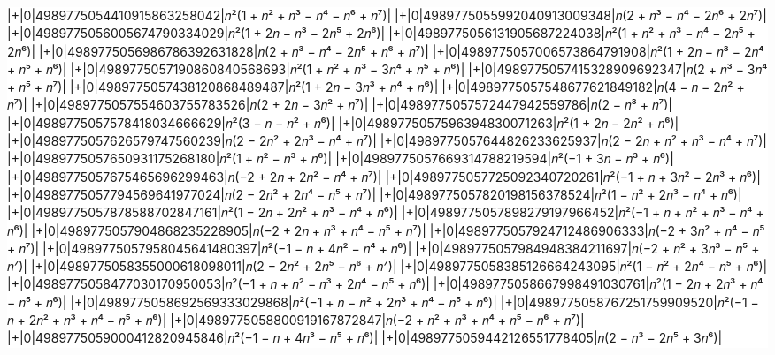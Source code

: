 |+|0|4989775054410915863258042|𝑛²(1 + 𝑛² + 𝑛³ − 𝑛⁴ − 𝑛⁶ + 𝑛⁷)|
|+|0|4989775055992040913009348|𝑛(2 + 𝑛³ − 𝑛⁴ − 2𝑛⁶ + 2𝑛⁷)|
|+|0|4989775056005674790334029|𝑛²(1 + 2𝑛 − 𝑛³ − 2𝑛⁵ + 2𝑛⁶)|
|+|0|4989775056131905687224038|𝑛²(1 + 𝑛² + 𝑛³ − 𝑛⁴ − 2𝑛⁵ + 2𝑛⁶)|
|+|0|4989775056986786392631828|𝑛(2 + 𝑛³ − 𝑛⁴ − 2𝑛⁵ + 𝑛⁶ + 𝑛⁷)|
|+|0|4989775057006573864791908|𝑛²(1 + 2𝑛 − 𝑛³ − 2𝑛⁴ + 𝑛⁵ + 𝑛⁶)|
|+|0|4989775057190860840568693|𝑛²(1 + 𝑛² + 𝑛³ − 3𝑛⁴ + 𝑛⁵ + 𝑛⁶)|
|+|0|4989775057415328909692347|𝑛(2 + 𝑛³ − 3𝑛⁴ + 𝑛⁵ + 𝑛⁷)|
|+|0|4989775057438120868489487|𝑛²(1 + 2𝑛 − 3𝑛³ + 𝑛⁴ + 𝑛⁶)|
|+|0|4989775057548677621849182|𝑛(4 − 𝑛 − 2𝑛² + 𝑛⁷)|
|+|0|4989775057554603755783526|𝑛(2 + 2𝑛 − 3𝑛² + 𝑛⁷)|
|+|0|4989775057572447942559786|𝑛(2 − 𝑛³ + 𝑛⁷)|
|+|0|4989775057578418034666629|𝑛²(3 − 𝑛 − 𝑛² + 𝑛⁶)|
|+|0|4989775057596394830071263|𝑛²(1 + 2𝑛 − 2𝑛² + 𝑛⁶)|
|+|0|4989775057626579747560239|𝑛(2 − 2𝑛² + 2𝑛³ − 𝑛⁴ + 𝑛⁷)|
|+|0|4989775057644826233625937|𝑛(2 − 2𝑛 + 𝑛² + 𝑛³ − 𝑛⁴ + 𝑛⁷)|
|+|0|4989775057650931175268180|𝑛²(1 + 𝑛² − 𝑛³ + 𝑛⁶)|
|+|0|4989775057669314788219594|𝑛²(−1 + 3𝑛 − 𝑛³ + 𝑛⁶)|
|+|0|4989775057675465696299463|𝑛(−2 + 2𝑛 + 2𝑛² − 𝑛⁴ + 𝑛⁷)|
|+|0|4989775057725092340720261|𝑛²(−1 + 𝑛 + 3𝑛² − 2𝑛³ + 𝑛⁶)|
|+|0|4989775057794569641977024|𝑛(2 − 2𝑛² + 2𝑛⁴ − 𝑛⁵ + 𝑛⁷)|
|+|0|4989775057820198156378524|𝑛²(1 − 𝑛² + 2𝑛³ − 𝑛⁴ + 𝑛⁶)|
|+|0|4989775057878588702847161|𝑛²(1 − 2𝑛 + 2𝑛² + 𝑛³ − 𝑛⁴ + 𝑛⁶)|
|+|0|4989775057898279197966452|𝑛²(−1 + 𝑛 + 𝑛² + 𝑛³ − 𝑛⁴ + 𝑛⁶)|
|+|0|4989775057904868235228905|𝑛(−2 + 2𝑛 + 𝑛³ + 𝑛⁴ − 𝑛⁵ + 𝑛⁷)|
|+|0|4989775057924712486906333|𝑛(−2 + 3𝑛² + 𝑛⁴ − 𝑛⁵ + 𝑛⁷)|
|+|0|4989775057958045641480397|𝑛²(−1 − 𝑛 + 4𝑛² − 𝑛⁴ + 𝑛⁶)|
|+|0|4989775057984948384211697|𝑛(−2 + 𝑛² + 3𝑛³ − 𝑛⁵ + 𝑛⁷)|
|+|0|4989775058355000618098011|𝑛(2 − 2𝑛² + 2𝑛⁵ − 𝑛⁶ + 𝑛⁷)|
|+|0|4989775058385126664243095|𝑛²(1 − 𝑛² + 2𝑛⁴ − 𝑛⁵ + 𝑛⁶)|
|+|0|4989775058477030170950053|𝑛²(−1 + 𝑛 + 𝑛² − 𝑛³ + 2𝑛⁴ − 𝑛⁵ + 𝑛⁶)|
|+|0|4989775058667998491030761|𝑛²(1 − 2𝑛 + 2𝑛³ + 𝑛⁴ − 𝑛⁵ + 𝑛⁶)|
|+|0|4989775058692569333029868|𝑛²(−1 + 𝑛 − 𝑛² + 2𝑛³ + 𝑛⁴ − 𝑛⁵ + 𝑛⁶)|
|+|0|4989775058767251759909520|𝑛²(−1 − 𝑛 + 2𝑛² + 𝑛³ + 𝑛⁴ − 𝑛⁵ + 𝑛⁶)|
|+|0|4989775058800919167872847|𝑛(−2 + 𝑛² + 𝑛³ + 𝑛⁴ + 𝑛⁵ − 𝑛⁶ + 𝑛⁷)|
|+|0|4989775059000412820945846|𝑛²(−1 − 𝑛 + 4𝑛³ − 𝑛⁵ + 𝑛⁶)|
|+|0|4989775059442126551778405|𝑛(2 − 𝑛³ − 2𝑛⁵ + 3𝑛⁶)|